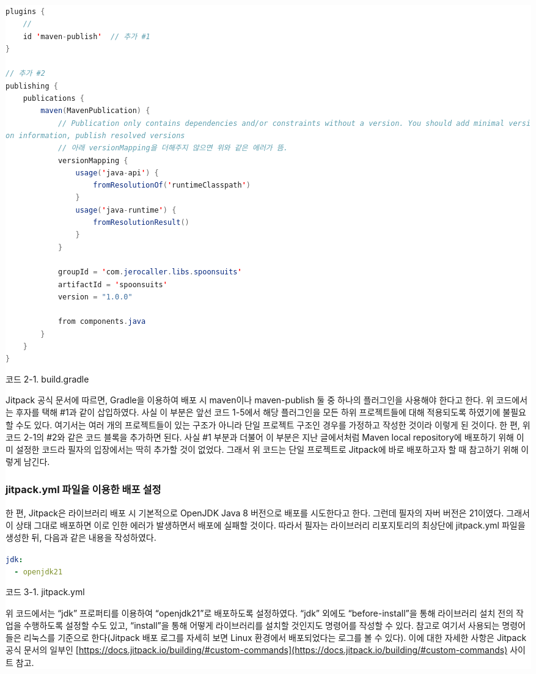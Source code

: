 ```java
plugins {
	//  
	id 'maven-publish'  // 추가 #1
}

// 추가 #2
publishing {
	publications {
		maven(MavenPublication) {
			// Publication only contains dependencies and/or constraints without a version. You should add minimal version information, publish resolved versions
			// 아래 versionMapping을 더해주지 않으면 위와 같은 에러가 뜸.
			versionMapping {
				usage('java-api') {
					fromResolutionOf('runtimeClasspath')
				}
				usage('java-runtime') {
					fromResolutionResult()
				}
			}

			groupId = 'com.jerocaller.libs.spoonsuits'
			artifactId = 'spoonsuits'
			version = "1.0.0"

			from components.java
		}
	}
}
```

코드 2-1. build.gradle

Jitpack 공식 문서에 따르면, Gradle을 이용하여 배포 시 maven이나 maven-publish 둘 중 하나의 플러그인을 사용해야 한다고 한다. 위 코드에서는 후자를 택해 #1과 같이 삽입하였다. 사실 이 부분은 앞선 코드 1-5에서 해당 플러그인을 모든 하위 프로젝트들에 대해 적용되도록 하였기에 불필요할 수도 있다. 여기서는 여러 개의 프로젝트들이 있는 구조가 아니라 단일 프로젝트 구조인 경우를 가정하고 작성한 것이라 이렇게 된 것이다. 한 편, 위 코드 2-1의 #2와 같은 코드 블록을 추가하면 된다. 사실 #1 부분과 더불어 이 부분은 지난 글에서처럼 Maven local repository에 배포하기 위해 이미 설정한 코드라 필자의 입장에서는 딱히 추가할 것이 없었다. 그래서 위 코드는 단일 프로젝트로 Jitpack에 바로 배포하고자 할 때 참고하기 위해 이렇게 남긴다. 

### jitpack.yml 파일을 이용한 배포 설정

한 편, Jitpack은 라이브러리 배포 시 기본적으로 OpenJDK Java 8 버전으로 배포를 시도한다고 한다. 그런데 필자의 자버 버전은 21이였다. 그래서 이 상태 그대로 배포하면 이로 인한 에러가 발생하면서 배포에 실패할 것이다. 따라서 필자는 라이브러리 리포지토리의 최상단에 jitpack.yml 파일을 생성한 뒤, 다음과 같은 내용을 작성하였다.

```yaml
jdk:
  - openjdk21
```

코드 3-1. jitpack.yml

위 코드에서는 “jdk” 프로퍼티를 이용하여 “openjdk21”로 배포하도록 설정하였다. “jdk” 외에도 “before-install”을 통해 라이브러리 설치 전의 작업을 수행하도록 설정할 수도 있고, “install”을 통해 어떻게 라이브러리를 설치할 것인지도 명령어를 작성할 수 있다. 참고로 여기서 사용되는 명령어들은 리눅스를 기준으로 한다(Jitpack 배포 로그를 자세히 보면 Linux 환경에서 배포되었다는 로그를 볼 수 있다). 이에 대한 자세한 사항은 Jitpack 공식 문서의 일부인 [https://docs.jitpack.io/building/#custom-commands](https://docs.jitpack.io/building/#custom-commands) 사이트 참고. 
